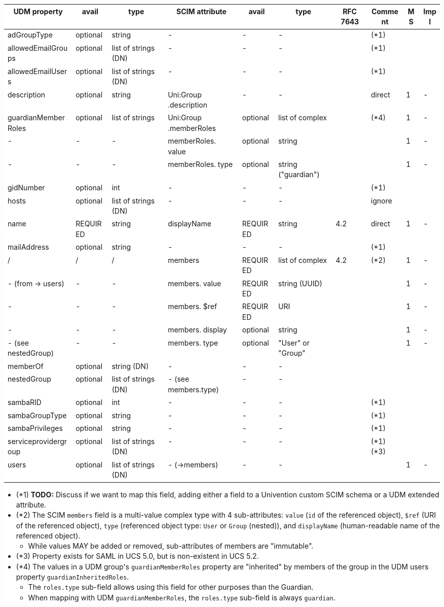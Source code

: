 | UDM property         | avail    | type                 | SCIM attribute         | avail     | type                | RFC 7643 | Comment   | MS | Impl |
|----------------------|----------|----------------------|------------------------|-----------|---------------------|----------|-----------|----|------|
| adGroupType          | optional | string               | -                      | -         | -                   |          | (*1)      |    |      |
| allowedEmailGroups   | optional | list of strings (DN) | -                      | -         | -                   |          | (*1)      |    |      |
| allowedEmailUsers    | optional | list of strings (DN) | -                      | -         | -                   |          | (*1)      |    |      |
| description          | optional | string               | Uni:Group .description | -         | -                   |          | direct    | 1  | -    |
| guardianMemberRoles  | optional | list of strings      | Uni:Group .memberRoles | optional  | list of complex     |          | (*4)      | 1  | -    |
| -                    | -        | -                    | memberRoles. value     | optional  | string              |          |           | 1  | -    |
| -                    | -        | -                    | memberRoles. type      | optional  | string ("guardian") |          |           | 1  | -    |
| gidNumber            | optional | int                  | -                      | -         | -                   |          | (*1)      |    |      |
| hosts                | optional | list of strings (DN) | -                      | -         | -                   |          | ignore    |    |      |
| name                 | REQUIRED | string               | displayName            | REQUIRED  | string              | 4.2      | direct    | 1  | -    |
| mailAddress          | optional | string               | -                      | -         | -                   |          | (*1)      |    |      |
| /                    | /        | /                    | members                | REQUIRED  | list of complex     | 4.2      | (*2)      | 1  | -    |
| - (from → users)     | -        | -                    | members. value         | REQUIRED  | string (UUID)       |          |           | 1  | -    |
| -                    | -        | -                    | members. $ref          | REQUIRED  | URI                 |          |           | 1  | -    |
| -                    | -        | -                    | members. display       | optional  | string              |          |           | 1  | -    |
| - (see nestedGroup)  | -        | -                    | members. type          | optional  | "User" or "Group"   |          |           | 1  | -    |
| memberOf             | optional | string (DN)          | -                      | -         | -                   |          |           |    |      |
| nestedGroup          | optional | list of strings (DN) | - (see members.type)   | -         | -                   |          |           |    |      |
| sambaRID             | optional | int                  | -                      | -         | -                   |          | (*1)      |    |      |
| sambaGroupType       | optional | string               | -                      | -         | -                   |          | (*1)      |    |      |
| sambaPrivileges      | optional | string               | -                      | -         | -                   |          | (*1)      |    |      |
| serviceprovidergroup | optional | list of strings (DN) | -                      | -         | -                   |          | (*1) (*3) |    |      |
| users                | optional | list of strings (DN) | - (→members)           | -         | -                   |          |           | 1  | -    |

- (*1) **TODO:** Discuss if we want to map this field, adding either a field to a Univention custom SCIM schema or a UDM extended attribute.
- (*2) The SCIM `members` field is a multi-value complex type with 4 sub-attributes:
  `value` (`id` of the referenced object), `$ref` (URI of the referenced object),
  `type` (referenced object type: `User` or `Group` (nested)), and `displayName` (human-readable name of the referenced object).
  - While values MAY be added or removed, sub-attributes of members are "immutable".
- (*3) Property exists for SAML in UCS 5.0, but is non-existent in UCS 5.2.
- (*4) The values in a UDM group's `guardianMemberRoles` property are "inherited" by members of the group in the UDM users property `guardianInheritedRoles`.
  - The `roles.type` sub-field allows using this field for other purposes than the Guardian.
  - When mapping with UDM `guardianMemberRoles`, the `roles.type` sub-field is always `guardian`.

